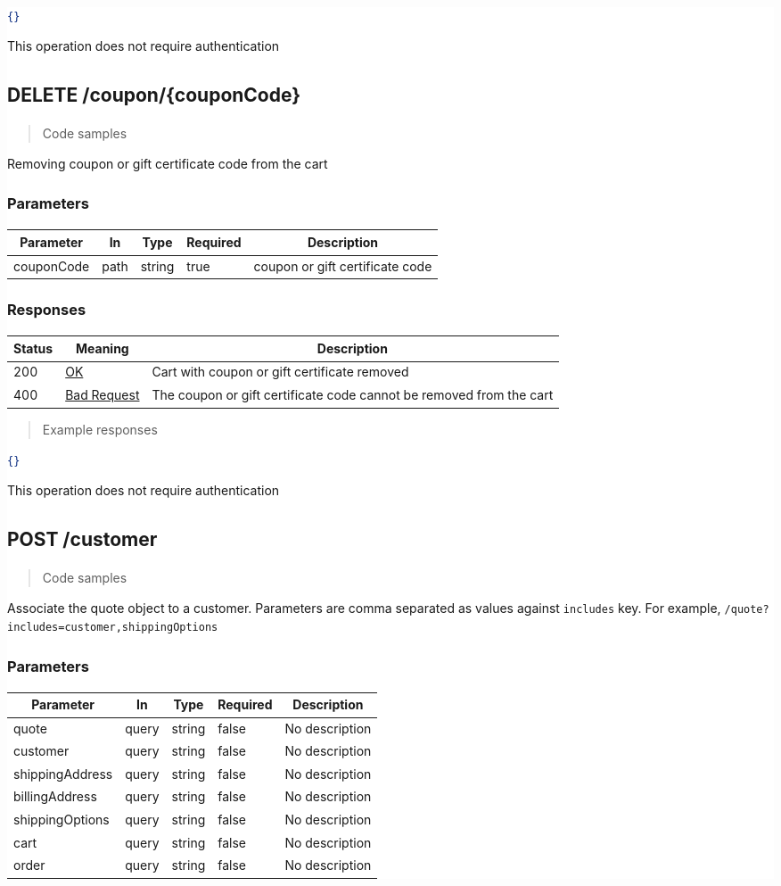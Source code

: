 ````json
{}
````
<aside class="success">
This operation does not require authentication
</aside>

## DELETE /coupon/{couponCode}

> Code samples

Removing coupon or gift certificate code from the cart

### Parameters

Parameter|In|Type|Required|Description
---|---|---|---|---|
couponCode|path|string|true|coupon or gift certificate code



### Responses

Status|Meaning|Description
---|---|---|
200|[OK](https://tools.ietf.org/html/rfc7231#section-6.3.1)|Cart with coupon or gift certificate removed
400|[Bad Request](https://tools.ietf.org/html/rfc7231#section-6.5.1)|The coupon or gift certificate code cannot be removed from the cart

> Example responses

````json
{}
````
<aside class="success">
This operation does not require authentication
</aside>

## POST /customer

> Code samples

Associate the quote object to a customer. Parameters are comma separated as values against `includes` key. For example, `/quote?includes=customer,shippingOptions`

### Parameters

Parameter|In|Type|Required|Description
---|---|---|---|---|
quote|query|string|false|No description
customer|query|string|false|No description
shippingAddress|query|string|false|No description
billingAddress|query|string|false|No description
shippingOptions|query|string|false|No description
cart|query|string|false|No description
order|query|string|false|No description

